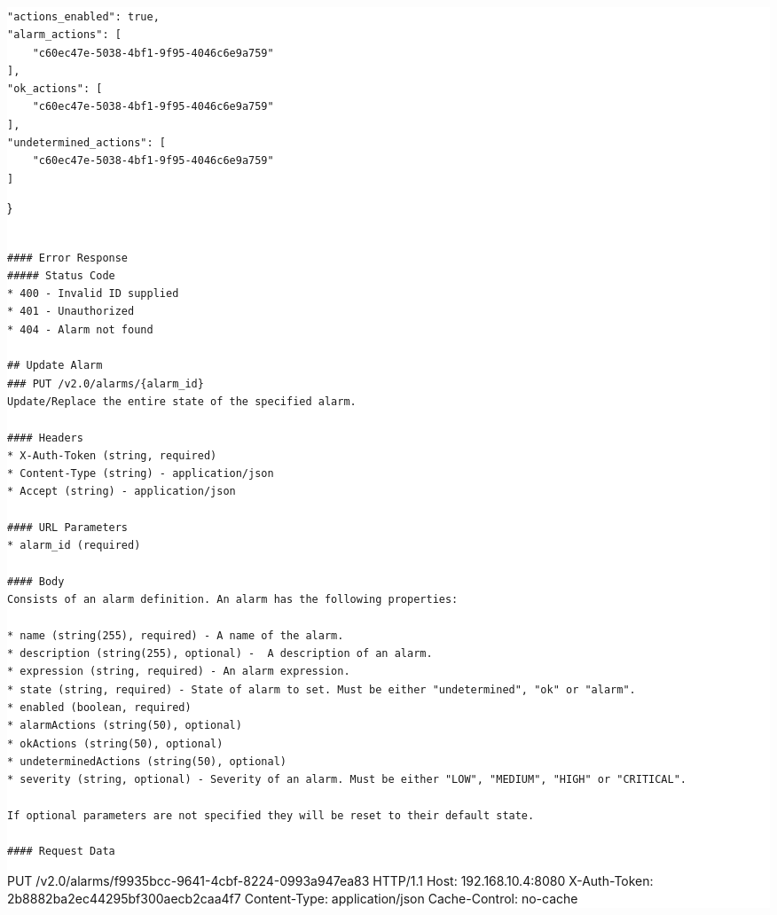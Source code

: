     "actions_enabled": true,
    "alarm_actions": [
        "c60ec47e-5038-4bf1-9f95-4046c6e9a759"
    ],
    "ok_actions": [
        "c60ec47e-5038-4bf1-9f95-4046c6e9a759"
    ],
    "undetermined_actions": [
        "c60ec47e-5038-4bf1-9f95-4046c6e9a759"
    ]
}
```

#### Error Response
##### Status Code
* 400 - Invalid ID supplied
* 401 - Unauthorized
* 404 - Alarm not found

## Update Alarm
### PUT /v2.0/alarms/{alarm_id}
Update/Replace the entire state of the specified alarm.

#### Headers
* X-Auth-Token (string, required)
* Content-Type (string) - application/json
* Accept (string) - application/json

#### URL Parameters
* alarm_id (required)

#### Body
Consists of an alarm definition. An alarm has the following properties:

* name (string(255), required) - A name of the alarm.
* description (string(255), optional) -  A description of an alarm.
* expression (string, required) - An alarm expression.
* state (string, required) - State of alarm to set. Must be either "undetermined", "ok" or "alarm".
* enabled (boolean, required)
* alarmActions (string(50), optional) 
* okActions (string(50), optional)
* undeterminedActions (string(50), optional)
* severity (string, optional) - Severity of an alarm. Must be either "LOW", "MEDIUM", "HIGH" or "CRITICAL".

If optional parameters are not specified they will be reset to their default state.

#### Request Data
```
PUT /v2.0/alarms/f9935bcc-9641-4cbf-8224-0993a947ea83 HTTP/1.1
Host: 192.168.10.4:8080
X-Auth-Token: 2b8882ba2ec44295bf300aecb2caa4f7
Content-Type: application/json
Cache-Control: no-cache
